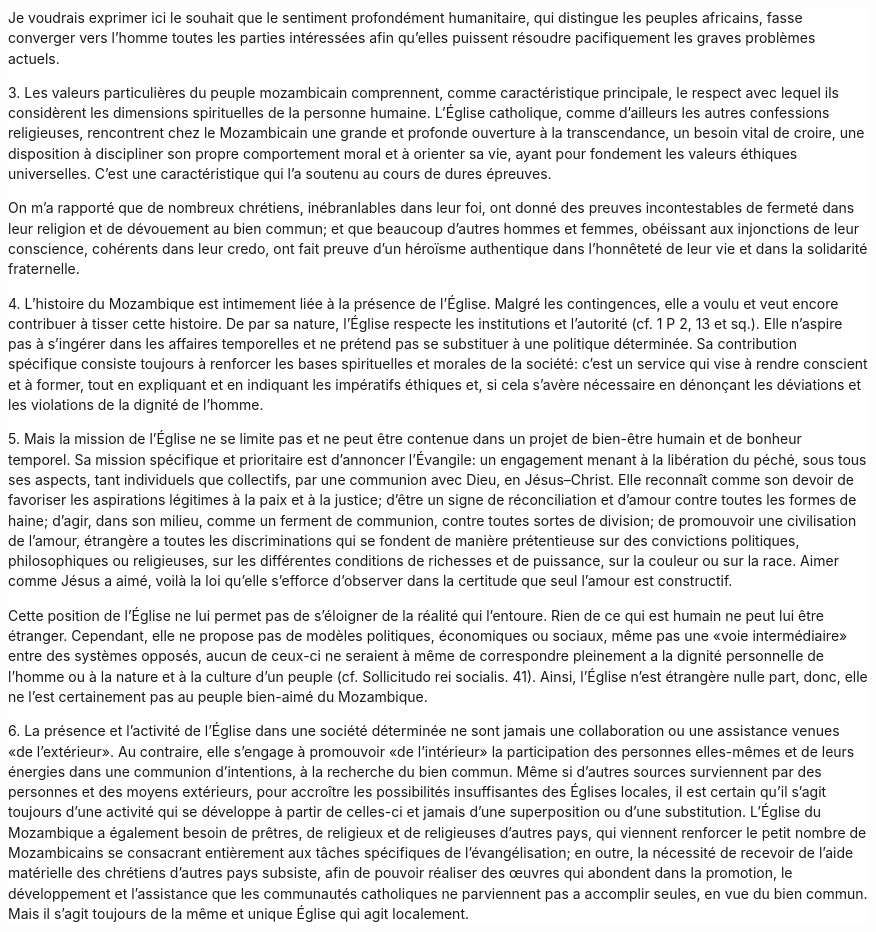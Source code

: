 Je voudrais exprimer ici le souhait que le sentiment profondément humanitaire, qui distingue les peuples africains, fasse converger vers l’homme toutes les parties intéressées afin qu’elles puissent résoudre pacifiquement les graves problèmes actuels.

3\. Les valeurs particulières du peuple mozambicain comprennent, comme caractéristique principale, le respect avec lequel ils considèrent les dimensions spirituelles de la personne humaine. L’Église catholique, comme d’ailleurs les autres confessions religieuses, rencontrent chez le Mozambicain une grande et profonde ouverture à la transcendance, un besoin vital de croire, une disposition à discipliner son propre comportement moral et à orienter sa vie, ayant pour fondement les valeurs éthiques universelles. C’est une caractéristique qui l’a soutenu au cours de dures épreuves.

On m’a rapporté que de nombreux chrétiens, inébranlables dans leur foi, ont donné des preuves incontestables de fermeté dans leur religion et de dévouement au bien commun; et que beaucoup d’autres hommes et femmes, obéissant aux injonctions de leur conscience, cohérents dans leur credo, ont fait preuve d’un héroïsme authentique dans l’honnêteté de leur vie et dans la solidarité fraternelle.

4\. L’histoire du Mozambique est intimement liée à la présence de l’Église. Malgré les contingences, elle a voulu et veut encore contribuer à tisser cette histoire. De par sa nature, l’Église respecte les institutions et l’autorité (cf. 1 P 2, 13 et sq.). Elle n’aspire pas à s’ingérer dans les affaires temporelles et ne prétend pas se substituer à une politique déterminée. Sa contribution spécifique consiste toujours à renforcer les bases spirituelles et morales de la société: c’est un service qui vise à rendre conscient et à former, tout en expliquant et en indiquant les impératifs éthiques et, si cela s’avère nécessaire en dénonçant les déviations et les violations de la dignité de l’homme.

5\. Mais la mission de l’Église ne se limite pas et ne peut être contenue dans un projet de bien-être humain et de bonheur temporel. Sa mission spécifique et prioritaire est d’annoncer l’Évangile: un engagement menant à la libération du péché, sous tous ses aspects, tant individuels que collectifs, par une communion avec Dieu, en Jésus–Christ. Elle reconnaît comme son devoir de favoriser les aspirations légitimes à la paix et à la justice; d’être un signe de réconciliation et d’amour contre toutes les formes de haine; d’agir, dans son milieu, comme un ferment de communion, contre toutes sortes de division; de promouvoir une civilisation de l’amour, étrangère a toutes les discriminations qui se fondent de manière prétentieuse sur des convictions politiques, philosophiques ou religieuses, sur les différentes conditions de richesses et de puissance, sur la couleur ou sur la race. Aimer comme Jésus a aimé, voilà la loi qu’elle s’efforce d’observer dans la certitude que seul l’amour est constructif.

Cette position de l’Église ne lui permet pas de s’éloigner de la réalité qui l’entoure. Rien de ce qui est humain ne peut lui être étranger. Cependant, elle ne propose pas de modèles politiques, économiques ou sociaux, même pas une «voie intermédiaire» entre des systèmes opposés, aucun de ceux-ci ne seraient à même de correspondre pleinement a la dignité personnelle de l’homme ou à la nature et à la culture d’un peuple (cf. Sollicitudo rei socialis. 41). Ainsi, l’Église n’est étrangère nulle part, donc, elle ne l’est certainement pas au peuple bien-aimé du Mozambique.

6\. La présence et l’activité de l’Église dans une société déterminée ne sont jamais une collaboration ou une assistance venues «de l’extérieur». Au contraire, elle s’engage à promouvoir «de l’intérieur» la participation des personnes elles-mêmes et de leurs énergies dans une communion d’intentions, à la recherche du bien commun. Même si d’autres sources surviennent par des personnes et des moyens extérieurs, pour accroître les possibilités insuffisantes des Églises locales, il est certain qu’il s’agit toujours d’une activité qui se développe à partir de celles-ci et jamais d’une superposition ou d’une substitution. L’Église du Mozambique a également besoin de prêtres, de religieux et de religieuses d’autres pays, qui viennent renforcer le petit nombre de Mozambicains se consacrant entièrement aux tâches spécifiques de l’évangélisation; en outre, la nécessité de recevoir de l’aide matérielle des chrétiens d’autres pays subsiste, afin de pouvoir réaliser des œuvres qui abondent dans la promotion, le développement et l’assistance que les communautés catholiques ne parviennent pas a accomplir seules, en vue du bien commun. Mais il s’agit toujours de la même et unique Église qui agit localement.
